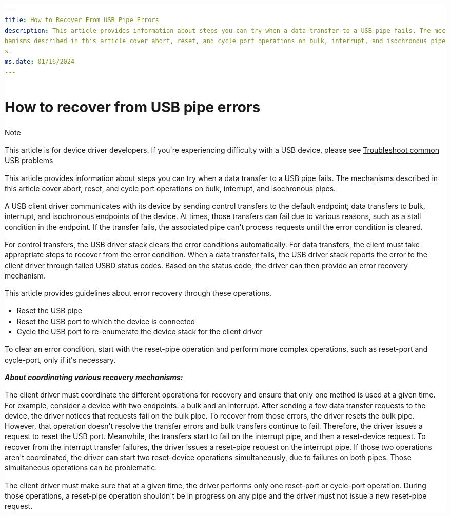 ```yaml
---
title: How to Recover From USB Pipe Errors
description: This article provides information about steps you can try when a data transfer to a USB pipe fails. The mechanisms described in this article cover abort, reset, and cycle port operations on bulk, interrupt, and isochronous pipes.
ms.date: 01/16/2024
---
```


# How to recover from USB pipe errors

> [!NOTE]
> This article is for device driver developers. If you're experiencing difficulty with a USB device, please see [Troubleshoot common USB problems](https://support.microsoft.com/windows/troubleshoot-common-usb-problems-5e9a9b49-ad43-702e-083e-6107e95deb88)

This article provides information about steps you can try when a data transfer to a USB pipe fails. The mechanisms described in this article cover abort, reset, and cycle port operations on bulk, interrupt, and isochronous pipes.

A USB client driver communicates with its device by sending control transfers to the default endpoint; data transfers to bulk, interrupt, and isochronous endpoints of the device. At times, those transfers can fail due to various reasons, such as a stall condition in the endpoint. If the transfer fails, the associated pipe can't process requests until the error condition is cleared.

For control transfers, the USB driver stack clears the error conditions automatically. For data transfers, the client must take appropriate steps to recover from the error condition. When a data transfer fails, the USB driver stack reports the error to the client driver through failed USBD status codes. Based on the status code, the driver can then provide an error recovery mechanism.

This article provides guidelines about error recovery through these operations.

- Reset the USB pipe
- Reset the USB port to which the device is connected
- Cycle the USB port to re-enumerate the device stack for the client driver

To clear an error condition, start with the reset-pipe operation and perform more complex operations, such as reset-port and cycle-port, only if it's necessary.

***About coordinating various recovery mechanisms:***

The client driver must coordinate the different operations for recovery and ensure that only one method is used at a given time. For example, consider a device with two endpoints: a bulk and an interrupt. After sending a few data transfer requests to the device, the driver notices that requests fail on the bulk pipe. To recover from those errors, the driver resets the bulk pipe. However, that operation doesn't resolve the transfer errors and bulk transfers continue to fail. Therefore, the driver issues a request to reset the USB port. Meanwhile, the transfers start to fail on the interrupt pipe, and then a reset-device request. To recover from the interrupt transfer failures, the driver issues a reset-pipe request on the interrupt pipe. If those two operations aren't coordinated, the driver can start two reset-device operations simultaneously, due to failures on both pipes. Those simultaneous operations can be problematic.

The client driver must make sure that at a given time, the driver performs only one reset-port or cycle-port operation. During those operations, a reset-pipe operation shouldn't be in progress on any pipe and the driver must not issue a new reset-pipe request.
